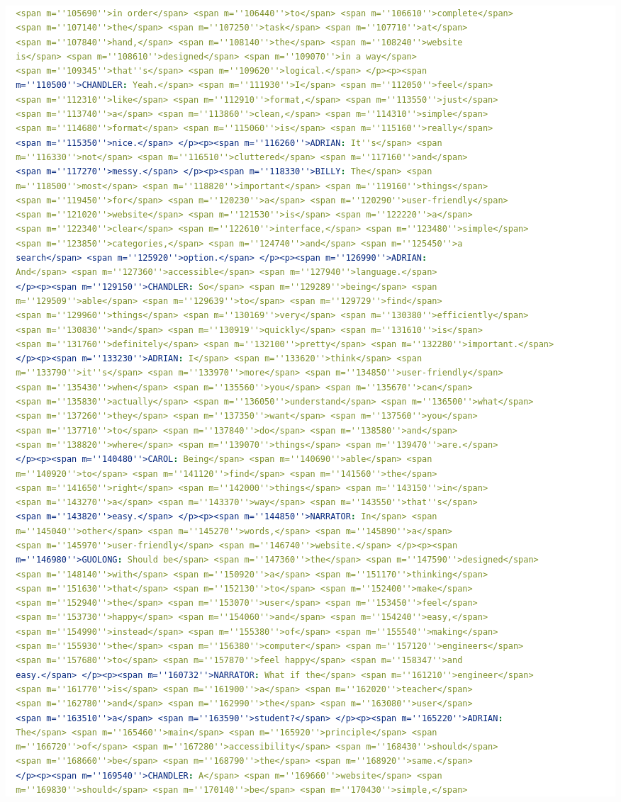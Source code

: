 ```yaml
  <span m=''105690''>in order</span> <span m=''106440''>to</span> <span m=''106610''>complete</span>
  <span m=''107140''>the</span> <span m=''107250''>task</span> <span m=''107710''>at</span>
  <span m=''107840''>hand,</span> <span m=''108140''>the</span> <span m=''108240''>website
  is</span> <span m=''108610''>designed</span> <span m=''109070''>in a way</span>
  <span m=''109345''>that''s</span> <span m=''109620''>logical.</span> </p><p><span
  m=''110500''>CHANDLER: Yeah.</span> <span m=''111930''>I</span> <span m=''112050''>feel</span>
  <span m=''112310''>like</span> <span m=''112910''>format,</span> <span m=''113550''>just</span>
  <span m=''113740''>a</span> <span m=''113860''>clean,</span> <span m=''114310''>simple</span>
  <span m=''114680''>format</span> <span m=''115060''>is</span> <span m=''115160''>really</span>
  <span m=''115350''>nice.</span> </p><p><span m=''116260''>ADRIAN: It''s</span> <span
  m=''116330''>not</span> <span m=''116510''>cluttered</span> <span m=''117160''>and</span>
  <span m=''117270''>messy.</span> </p><p><span m=''118330''>BILLY: The</span> <span
  m=''118500''>most</span> <span m=''118820''>important</span> <span m=''119160''>things</span>
  <span m=''119450''>for</span> <span m=''120230''>a</span> <span m=''120290''>user-friendly</span>
  <span m=''121020''>website</span> <span m=''121530''>is</span> <span m=''122220''>a</span>
  <span m=''122340''>clear</span> <span m=''122610''>interface,</span> <span m=''123480''>simple</span>
  <span m=''123850''>categories,</span> <span m=''124740''>and</span> <span m=''125450''>a
  search</span> <span m=''125920''>option.</span> </p><p><span m=''126990''>ADRIAN:
  And</span> <span m=''127360''>accessible</span> <span m=''127940''>language.</span>
  </p><p><span m=''129150''>CHANDLER: So</span> <span m=''129289''>being</span> <span
  m=''129509''>able</span> <span m=''129639''>to</span> <span m=''129729''>find</span>
  <span m=''129960''>things</span> <span m=''130169''>very</span> <span m=''130380''>efficiently</span>
  <span m=''130830''>and</span> <span m=''130919''>quickly</span> <span m=''131610''>is</span>
  <span m=''131760''>definitely</span> <span m=''132100''>pretty</span> <span m=''132280''>important.</span>
  </p><p><span m=''133230''>ADRIAN: I</span> <span m=''133620''>think</span> <span
  m=''133790''>it''s</span> <span m=''133970''>more</span> <span m=''134850''>user-friendly</span>
  <span m=''135430''>when</span> <span m=''135560''>you</span> <span m=''135670''>can</span>
  <span m=''135830''>actually</span> <span m=''136050''>understand</span> <span m=''136500''>what</span>
  <span m=''137260''>they</span> <span m=''137350''>want</span> <span m=''137560''>you</span>
  <span m=''137710''>to</span> <span m=''137840''>do</span> <span m=''138580''>and</span>
  <span m=''138820''>where</span> <span m=''139070''>things</span> <span m=''139470''>are.</span>
  </p><p><span m=''140480''>CAROL: Being</span> <span m=''140690''>able</span> <span
  m=''140920''>to</span> <span m=''141120''>find</span> <span m=''141560''>the</span>
  <span m=''141650''>right</span> <span m=''142000''>things</span> <span m=''143150''>in</span>
  <span m=''143270''>a</span> <span m=''143370''>way</span> <span m=''143550''>that''s</span>
  <span m=''143820''>easy.</span> </p><p><span m=''144850''>NARRATOR: In</span> <span
  m=''145040''>other</span> <span m=''145270''>words,</span> <span m=''145890''>a</span>
  <span m=''145970''>user-friendly</span> <span m=''146740''>website.</span> </p><p><span
  m=''146980''>GUOLONG: Should be</span> <span m=''147360''>the</span> <span m=''147590''>designed</span>
  <span m=''148140''>with</span> <span m=''150920''>a</span> <span m=''151170''>thinking</span>
  <span m=''151630''>that</span> <span m=''152130''>to</span> <span m=''152400''>make</span>
  <span m=''152940''>the</span> <span m=''153070''>user</span> <span m=''153450''>feel</span>
  <span m=''153730''>happy</span> <span m=''154060''>and</span> <span m=''154240''>easy,</span>
  <span m=''154990''>instead</span> <span m=''155380''>of</span> <span m=''155540''>making</span>
  <span m=''155930''>the</span> <span m=''156380''>computer</span> <span m=''157120''>engineers</span>
  <span m=''157680''>to</span> <span m=''157870''>feel happy</span> <span m=''158347''>and
  easy.</span> </p><p><span m=''160732''>NARRATOR: What if the</span> <span m=''161210''>engineer</span>
  <span m=''161770''>is</span> <span m=''161900''>a</span> <span m=''162020''>teacher</span>
  <span m=''162780''>and</span> <span m=''162990''>the</span> <span m=''163080''>user</span>
  <span m=''163510''>a</span> <span m=''163590''>student?</span> </p><p><span m=''165220''>ADRIAN:
  The</span> <span m=''165460''>main</span> <span m=''165920''>principle</span> <span
  m=''166720''>of</span> <span m=''167280''>accessibility</span> <span m=''168430''>should</span>
  <span m=''168660''>be</span> <span m=''168790''>the</span> <span m=''168920''>same.</span>
  </p><p><span m=''169540''>CHANDLER: A</span> <span m=''169660''>website</span> <span
  m=''169830''>should</span> <span m=''170140''>be</span> <span m=''170430''>simple,</span>
```